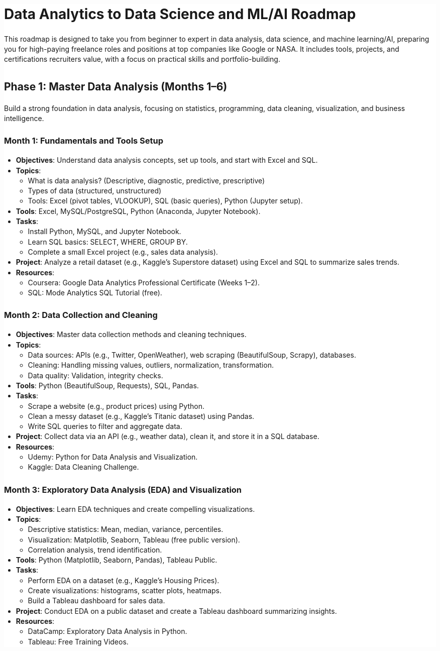 # Data Analytics to Data Science and ML/AI Roadmap

This roadmap is designed to take you from beginner to expert in data analysis, data science, and machine learning/AI, preparing you for high-paying freelance roles and positions at top companies like Google or NASA. It includes tools, projects, and certifications recruiters value, with a focus on practical skills and portfolio-building.

## Phase 1: Master Data Analysis (Months 1–6)
Build a strong foundation in data analysis, focusing on statistics, programming, data cleaning, visualization, and business intelligence.

### Month 1: Fundamentals and Tools Setup
- **Objectives**: Understand data analysis concepts, set up tools, and start with Excel and SQL.
- **Topics**:
  - What is data analysis? (Descriptive, diagnostic, predictive, prescriptive)
  - Types of data (structured, unstructured)
  - Tools: Excel (pivot tables, VLOOKUP), SQL (basic queries), Python (Jupyter setup).
- **Tools**: Excel, MySQL/PostgreSQL, Python (Anaconda, Jupyter Notebook).
- **Tasks**:
  - Install Python, MySQL, and Jupyter Notebook.
  - Learn SQL basics: SELECT, WHERE, GROUP BY.
  - Complete a small Excel project (e.g., sales data analysis).
- **Project**: Analyze a retail dataset (e.g., Kaggle’s Superstore dataset) using Excel and SQL to summarize sales trends.
- **Resources**: 
  - Coursera: Google Data Analytics Professional Certificate (Weeks 1–2).
  - SQL: Mode Analytics SQL Tutorial (free).

### Month 2: Data Collection and Cleaning
- **Objectives**: Master data collection methods and cleaning techniques.
- **Topics**:
  - Data sources: APIs (e.g., Twitter, OpenWeather), web scraping (BeautifulSoup, Scrapy), databases.
  - Cleaning: Handling missing values, outliers, normalization, transformation.
  - Data quality: Validation, integrity checks.
- **Tools**: Python (BeautifulSoup, Requests), SQL, Pandas.
- **Tasks**:
  - Scrape a website (e.g., product prices) using Python.
  - Clean a messy dataset (e.g., Kaggle’s Titanic dataset) using Pandas.
  - Write SQL queries to filter and aggregate data.
- **Project**: Collect data via an API (e.g., weather data), clean it, and store it in a SQL database.
- **Resources**:
  - Udemy: Python for Data Analysis and Visualization.
  - Kaggle: Data Cleaning Challenge.

### Month 3: Exploratory Data Analysis (EDA) and Visualization
- **Objectives**: Learn EDA techniques and create compelling visualizations.
- **Topics**:
  - Descriptive statistics: Mean, median, variance, percentiles.
  - Visualization: Matplotlib, Seaborn, Tableau (free public version).
  - Correlation analysis, trend identification.
- **Tools**: Python (Matplotlib, Seaborn, Pandas), Tableau Public.
- **Tasks**:
  - Perform EDA on a dataset (e.g., Kaggle’s Housing Prices).
  - Create visualizations: histograms, scatter plots, heatmaps.
  - Build a Tableau dashboard for sales data.
- **Project**: Conduct EDA on a public dataset and create a Tableau dashboard summarizing insights.
- **Resources**:
  - DataCamp: Exploratory Data Analysis in Python.
  - Tableau: Free Training Videos.